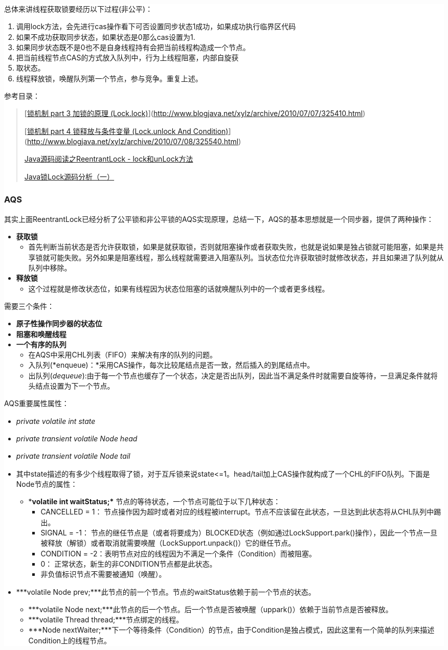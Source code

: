 总体来讲线程获取锁要经历以下过程(非公平)：    

1. 调用lock方法，会先进行cas操作看下可否设置同步状态1成功，如果成功执行临界区代码    
2. 如果不成功获取同步状态，如果状态是0那么cas设置为1.    
3. 如果同步状态既不是0也不是自身线程持有会把当前线程构造成一个节点。    
4. 把当前线程节点CAS的方式放入队列中，行为上线程阻塞，内部自旋获
5. 取状态。  
6. 线程释放锁，唤醒队列第一个节点，参与竞争。重复上述。

参考目录：

> [[锁机制 part 3 加锁的原理 (Lock.lock)](http://www.blogjava.net/xylz/archive/2010/07/07/325410.html)](http://www.blogjava.net/xylz/archive/2010/07/07/325410.html)
>
> [[锁机制 part 4 锁释放与条件变量 (Lock.unlock And Condition)](http://www.blogjava.net/xylz/archive/2010/07/08/325540.html)](http://www.blogjava.net/xylz/archive/2010/07/08/325540.html)
>
> [Java源码阅读之ReentrantLock - lock和unLock方法](https://www.jianshu.com/p/fc16ee7ccffa)
>
> [Java锁Lock源码分析（一）](https://blog.csdn.net/mayongzhan_csdn/article/details/79374996)

### AQS

其实上面ReentrantLock已经分析了公平锁和非公平锁的AQS实现原理，总结一下，AQS的基本思想就是一个同步器，提供了两种操作：

- **获取锁**
  - 首先判断当前状态是否允许获取锁，如果是就获取锁，否则就阻塞操作或者获取失败，也就是说如果是独占锁就可能阻塞，如果是共享锁就可能失败。另外如果是阻塞线程，那么线程就需要进入阻塞队列。当状态位允许获取锁时就修改状态，并且如果进了队列就从队列中移除。
- **释放锁**
  - 这个过程就是修改状态位，如果有线程因为状态位阻塞的话就唤醒队列中的一个或者更多线程。

需要三个条件：

- **原子性操作同步器的状态位**
- **阻塞和唤醒线程**
- **一个有序的队列**
  - 在AQS中采用CHL列表（FIFO）来解决有序的队列的问题。
  - 入队列(*enqueue)：*采用CAS操作，每次比较尾结点是否一致，然后插入的到尾结点中。
  - 出队列(*dequeue*):由于每一个节点也缓存了一个状态，决定是否出队列，因此当不满足条件时就需要自旋等待，一旦满足条件就将头结点设置为下一个节点。

AQS重要属性属性：

- *private volatile int state*

- *private transient volatile Node head*

- *private transient volatile Node tail*

- 其中state描述的有多少个线程取得了锁，对于互斥锁来说state<=1。head/tail加上CAS操作就构成了一个CHL的FIFO队列。下面是Node节点的属性：

  - ***volatile int waitStatus;\*** 节点的等待状态，一个节点可能位于以下几种状态：
    - CANCELLED = 1： 节点操作因为超时或者对应的线程被interrupt。节点不应该留在此状态，一旦达到此状态将从CHL队列中踢出。
    - SIGNAL = -1： 节点的继任节点是（或者将要成为）BLOCKED状态（例如通过LockSupport.park()操作），因此一个节点一旦被释放（解锁）或者取消就需要唤醒（LockSupport.unpack()）它的继任节点。
    - CONDITION = -2：表明节点对应的线程因为不满足一个条件（Condition）而被阻塞。
    - 0： 正常状态，新生的非CONDITION节点都是此状态。
    - 非负值标识节点不需要被通知（唤醒）。
- ***volatile Node prev;***此节点的前一个节点。节点的waitStatus依赖于前一个节点的状态。
  - ***volatile Node next;***此节点的后一个节点。后一个节点是否被唤醒（uppark()）依赖于当前节点是否被释放。
  - ***volatile Thread thread;***节点绑定的线程。
  - ***Node nextWaiter;\***下一个等待条件（Condition）的节点，由于Condition是独占模式，因此这里有一个简单的队列来描述Condition上的线程节点。
